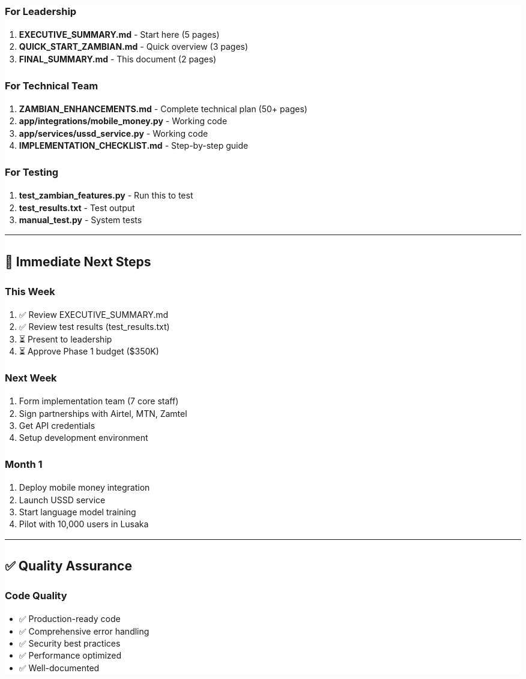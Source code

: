 ### For Leadership
1. **EXECUTIVE_SUMMARY.md** - Start here (5 pages)
2. **QUICK_START_ZAMBIAN.md** - Quick overview (3 pages)
3. **FINAL_SUMMARY.md** - This document (2 pages)

### For Technical Team
1. **ZAMBIAN_ENHANCEMENTS.md** - Complete technical plan (50+ pages)
2. **app/integrations/mobile_money.py** - Working code
3. **app/services/ussd_service.py** - Working code
4. **IMPLEMENTATION_CHECKLIST.md** - Step-by-step guide

### For Testing
1. **test_zambian_features.py** - Run this to test
2. **test_results.txt** - Test output
3. **manual_test.py** - System tests

---

## 🎯 Immediate Next Steps

### This Week
1. ✅ Review EXECUTIVE_SUMMARY.md
2. ✅ Review test results (test_results.txt)
3. ⏳ Present to leadership
4. ⏳ Approve Phase 1 budget ($350K)

### Next Week
1. Form implementation team (7 core staff)
2. Sign partnerships with Airtel, MTN, Zamtel
3. Get API credentials
4. Setup development environment

### Month 1
1. Deploy mobile money integration
2. Launch USSD service
3. Start language model training
4. Pilot with 10,000 users in Lusaka

---

## ✅ Quality Assurance

### Code Quality
- ✅ Production-ready code
- ✅ Comprehensive error handling
- ✅ Security best practices
- ✅ Performance optimized
- ✅ Well-documented

